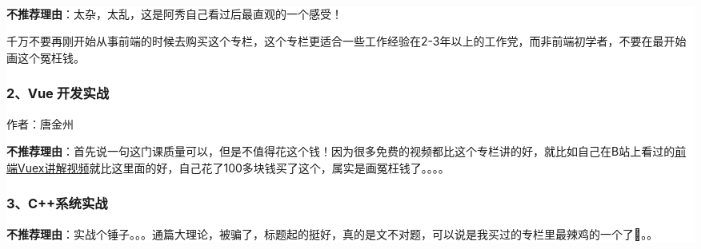 **不推荐理由**：太杂，太乱，这是阿秀自己看过后最直观的一个感受！

千万不要再刚开始从事前端的时候去购买这个专栏，这个专栏更适合一些工作经验在2-3年以上的工作党，而非前端初学者，不要在最开始画这个冤枉钱。



### 2、Vue 开发实战

作者：唐金州

**不推荐理由**：首先说一句这门课质量可以，但是不值得花这个钱！因为很多免费的视频都比这个专栏讲的好，就比如自己在B站上看过的[前端Vuex讲解视频](/notes/04-experience/01-learn_experience/20210823%20-%20第二期-我学编程全靠B站了，真香.html#_3、前端)就比这里面的好，自己花了100多块钱买了这个，属实是画冤枉钱了。。。。



### 3、C++系统实战

**不推荐理由**：实战个锤子。。。通篇大理论，被骗了，标题起的挺好，真的是文不对题，可以说是我买过的专栏里最辣鸡的一个了🤮。。



